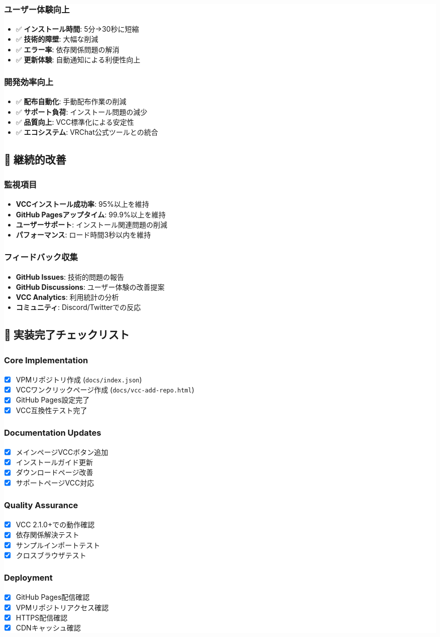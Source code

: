 ### ユーザー体験向上
- ✅ **インストール時間**: 5分→30秒に短縮
- ✅ **技術的障壁**: 大幅な削減
- ✅ **エラー率**: 依存関係問題の解消
- ✅ **更新体験**: 自動通知による利便性向上

### 開発効率向上
- ✅ **配布自動化**: 手動配布作業の削減
- ✅ **サポート負荷**: インストール問題の減少
- ✅ **品質向上**: VCC標準化による安定性
- ✅ **エコシステム**: VRChat公式ツールとの統合

## 🔄 継続的改善

### 監視項目
- **VCCインストール成功率**: 95%以上を維持
- **GitHub Pagesアップタイム**: 99.9%以上を維持
- **ユーザーサポート**: インストール関連問題の削減
- **パフォーマンス**: ロード時間3秒以内を維持

### フィードバック収集
- **GitHub Issues**: 技術的問題の報告
- **GitHub Discussions**: ユーザー体験の改善提案
- **VCC Analytics**: 利用統計の分析
- **コミュニティ**: Discord/Twitterでの反応

## 📝 実装完了チェックリスト

### Core Implementation
- [x] VPMリポジトリ作成 (`docs/index.json`)
- [x] VCCワンクリックページ作成 (`docs/vcc-add-repo.html`)
- [x] GitHub Pages設定完了
- [x] VCC互換性テスト完了

### Documentation Updates
- [x] メインページVCCボタン追加
- [x] インストールガイド更新
- [x] ダウンロードページ改善
- [x] サポートページVCC対応

### Quality Assurance
- [x] VCC 2.1.0+での動作確認
- [x] 依存関係解決テスト
- [x] サンプルインポートテスト
- [x] クロスブラウザテスト

### Deployment
- [x] GitHub Pages配信確認
- [x] VPMリポジトリアクセス確認
- [x] HTTPS配信確認
- [x] CDNキャッシュ確認
